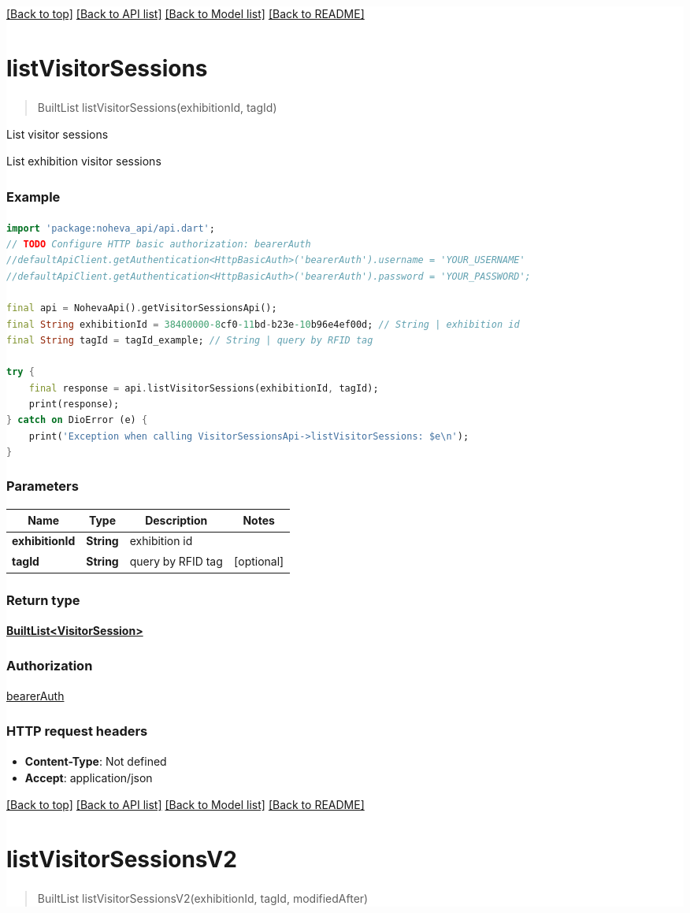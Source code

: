 [[Back to top]](#) [[Back to API list]](../README.md#documentation-for-api-endpoints) [[Back to Model list]](../README.md#documentation-for-models) [[Back to README]](../README.md)

# **listVisitorSessions**
> BuiltList<VisitorSession> listVisitorSessions(exhibitionId, tagId)

List visitor sessions

List exhibition visitor sessions

### Example
```dart
import 'package:noheva_api/api.dart';
// TODO Configure HTTP basic authorization: bearerAuth
//defaultApiClient.getAuthentication<HttpBasicAuth>('bearerAuth').username = 'YOUR_USERNAME'
//defaultApiClient.getAuthentication<HttpBasicAuth>('bearerAuth').password = 'YOUR_PASSWORD';

final api = NohevaApi().getVisitorSessionsApi();
final String exhibitionId = 38400000-8cf0-11bd-b23e-10b96e4ef00d; // String | exhibition id
final String tagId = tagId_example; // String | query by RFID tag

try {
    final response = api.listVisitorSessions(exhibitionId, tagId);
    print(response);
} catch on DioError (e) {
    print('Exception when calling VisitorSessionsApi->listVisitorSessions: $e\n');
}
```

### Parameters

Name | Type | Description  | Notes
------------- | ------------- | ------------- | -------------
 **exhibitionId** | **String**| exhibition id | 
 **tagId** | **String**| query by RFID tag | [optional] 

### Return type

[**BuiltList&lt;VisitorSession&gt;**](VisitorSession.md)

### Authorization

[bearerAuth](../README.md#bearerAuth)

### HTTP request headers

 - **Content-Type**: Not defined
 - **Accept**: application/json

[[Back to top]](#) [[Back to API list]](../README.md#documentation-for-api-endpoints) [[Back to Model list]](../README.md#documentation-for-models) [[Back to README]](../README.md)

# **listVisitorSessionsV2**
> BuiltList<VisitorSessionV2> listVisitorSessionsV2(exhibitionId, tagId, modifiedAfter)
